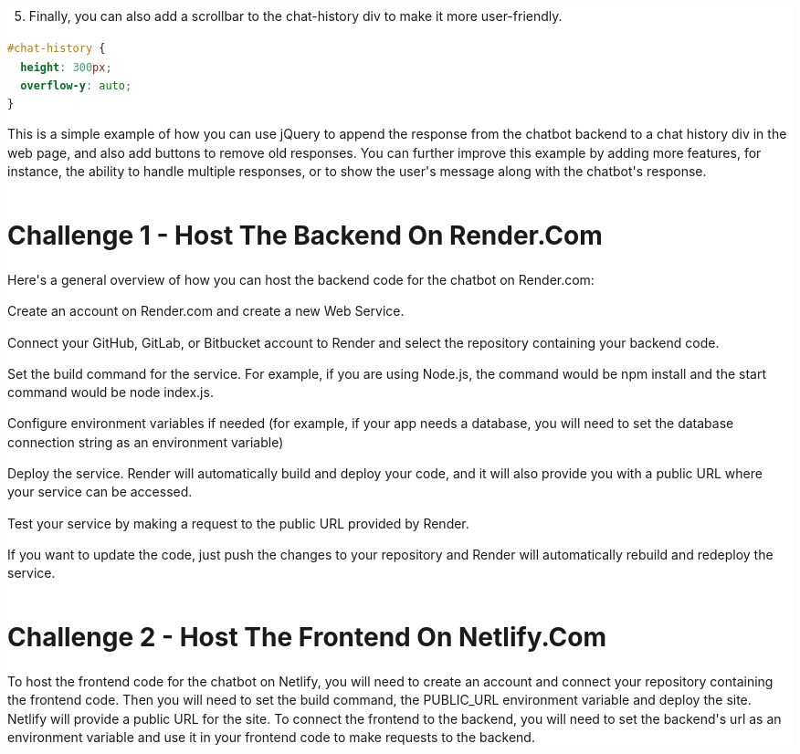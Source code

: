 ```css

```


5.  Finally, you can also add a scrollbar to the chat-history div to make it more user-friendly.



```css
#chat-history {
  height: 300px;
  overflow-y: auto;
}

```


This is a simple example of how you can use jQuery to append the response from the chatbot backend to a chat history div in the web page, and also add buttons to remove old responses. You can further improve this example by adding more features, for instance, the ability to handle multiple responses, or to show the user's message along with the chatbot's response.


# Challenge 1 - Host The Backend On Render.Com
Here's a general overview of how you can host the backend code for the chatbot on Render.com:

Create an account on Render.com and create a new Web Service.

Connect your GitHub, GitLab, or Bitbucket account to Render and select the repository containing your backend code.

Set the build command for the service. For example, if you are using Node.js, the command would be npm install and the start command would be node index.js.

Configure environment variables if needed (for example, if your app needs a database, you will need to set the database connection string as an environment variable)

Deploy the service. Render will automatically build and deploy your code, and it will also provide you with a public URL where your service can be accessed.

Test your service by making a request to the public URL provided by Render.

If you want to update the code, just push the changes to your repository and Render will automatically rebuild and redeploy the service.




# Challenge 2 - Host The Frontend On Netlify.Com
To host the frontend code for the chatbot on Netlify, you will need to create an account and connect your repository containing the frontend code. Then you will need to set the build command, the PUBLIC_URL environment variable and deploy the site. Netlify will provide a public URL for the site. To connect the frontend to the backend, you will need to set the backend's url as an environment variable and use it in your frontend code to make requests to the backend. 